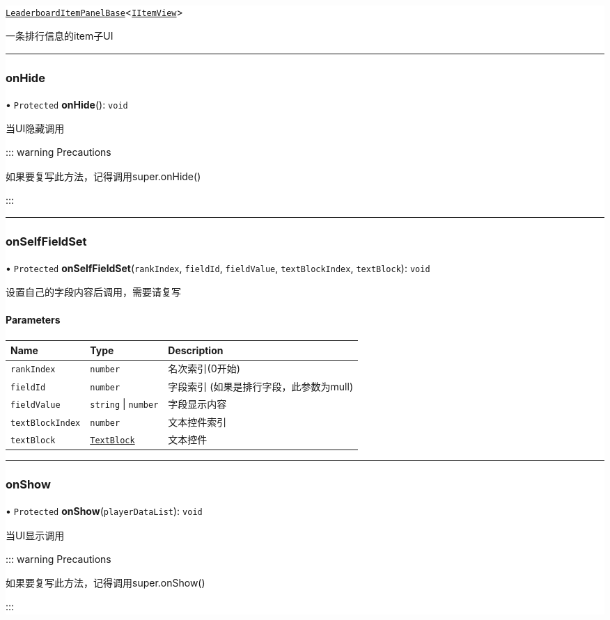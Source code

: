 [`LeaderboardItemPanelBase`](mw.LeaderboardItemPanelBase.md)<[`IItemView`](../interfaces/mw.IItemView.md)\>

一条排行信息的item子UI

___

### onHide <Score text="onHide" /> 

• `Protected` **onHide**(): `void` <Badge type="tip" text="client" />

当UI隐藏调用

::: warning Precautions

如果要复写此方法，记得调用super.onHide()

:::



___

### onSelfFieldSet <Score text="onSelfFieldSet" /> 

• `Protected` **onSelfFieldSet**(`rankIndex`, `fieldId`, `fieldValue`, `textBlockIndex`, `textBlock`): `void` <Badge type="tip" text="client" />

设置自己的字段内容后调用，需要请复写


#### Parameters

| Name | Type | Description |
| :------ | :------ | :------ |
| `rankIndex` | `number` |  名次索引(0开始) |
| `fieldId` | `number` |  字段索引 (如果是排行字段，此参数为mull) |
| `fieldValue` | `string` \| `number` |  字段显示内容 |
| `textBlockIndex` | `number` |  文本控件索引 |
| `textBlock` | [`TextBlock`](mw.TextBlock.md) |  文本控件 |


___

### onShow <Score text="onShow" /> 

• `Protected` **onShow**(`playerDataList`): `void` <Badge type="tip" text="client" />

当UI显示调用

::: warning Precautions

如果要复写此方法，记得调用super.onShow()

:::
